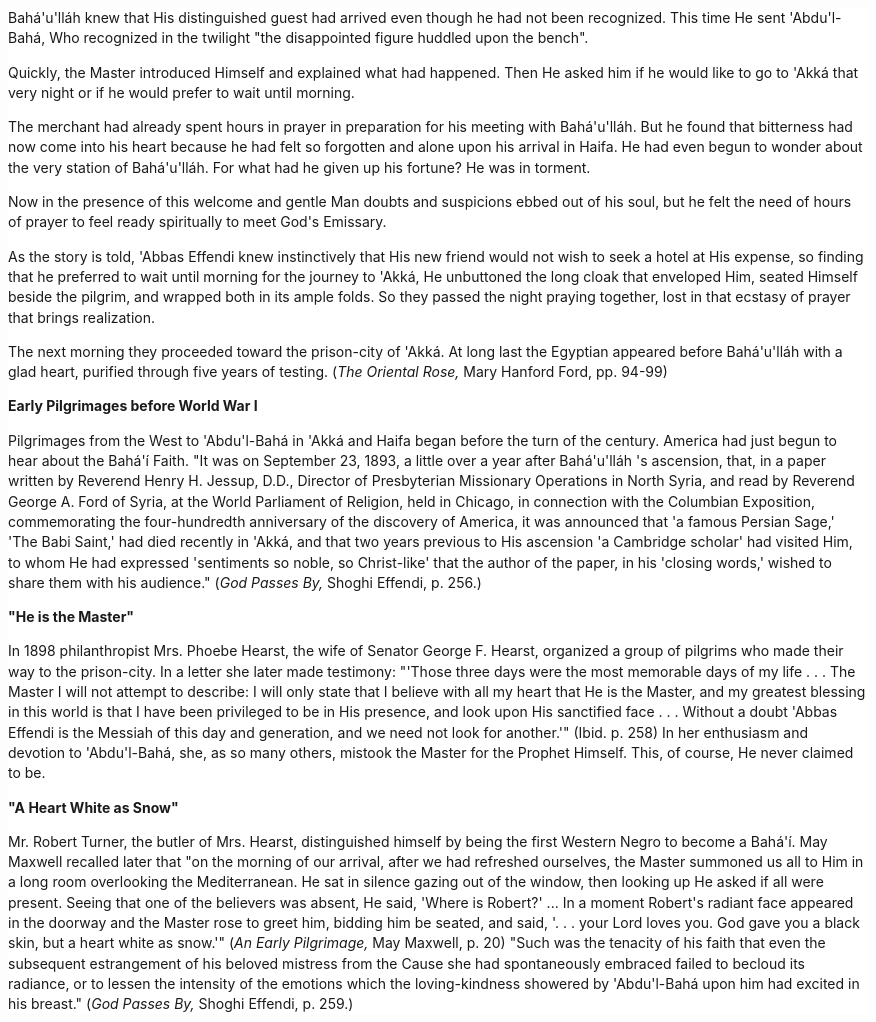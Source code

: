 Bahá'u'lláh knew that His distinguished guest had arrived even though he had not been recognized. This time He sent 'Abdu'l-Bahá, Who recognized in the twilight "the disappointed figure huddled upon the bench".

Quickly, the Master introduced Himself and explained what had happened. Then He asked him if he would like to go to 'Akká that very night or if he would prefer to wait until morning.

The merchant had already spent hours in prayer in preparation for his meeting with Bahá'u'lláh. But he found that bitterness had now come into his heart because he had felt so forgotten and alone upon his arrival in Haifa. He had even begun to wonder about the very station of Bahá'u'lláh. For what had he given up his fortune? He was in torment.

Now in the presence of this welcome and gentle Man doubts and suspicions ebbed out of his soul, but he felt the need of hours of prayer to feel ready spiritually to meet God's Emissary.

As the story is told, 'Abbas Effendi knew instinctively that His new friend would not wish to seek a hotel at His expense, so finding that he preferred to wait until morning for the journey to 'Akká, He unbuttoned the long cloak that enveloped Him, seated Himself beside the pilgrim, and wrapped both in its ample folds. So they passed the night praying together, lost in that ecstasy of prayer that brings realization.

The next morning they proceeded toward the prison-city of 'Akká. At long last the Egyptian appeared before Bahá'u'lláh with a glad heart, purified through five years of testing. (_The Oriental Rose,_ Mary Hanford Ford, pp. 94-99)

**Early Pilgrimages before World War I**

Pilgrimages from the West to 'Abdu'l-Bahá in 'Akká and Haifa began before the turn of the century. America had just begun to hear about the Bahá'í Faith. "It was on September 23, 1893, a little over a year after Bahá'u'lláh 's ascension, that, in a paper written by Reverend Henry H. Jessup, D.D., Director of Presbyterian Missionary Operations in North Syria, and read by Reverend George A. Ford of Syria, at the World Parliament of Religion, held in Chicago, in connection with the Columbian Exposition, commemorating the four-hundredth anniversary of the discovery of America, it was announced that 'a famous Persian Sage,' 'The Babi Saint,' had died recently in 'Akká, and that two years previous to His ascension 'a Cambridge scholar' had visited Him, to whom He had expressed 'sentiments so noble, so Christ-like' that the author of the paper, in his 'closing words,' wished to share them with his audience." (_God Passes By,_ Shoghi Effendi, p. 256.)

**"He is the Master"**

In 1898 philanthropist Mrs. Phoebe Hearst, the wife of Senator George F. Hearst, organized a group of pilgrims who made their way to the prison-city. In a letter she later made testimony: "'Those three days were the most memorable days of my life . . . The Master I will not attempt to describe: I will only state that I believe with all my heart that He is the Master, and my greatest blessing in this world is that I have been privileged to be in His presence, and look upon His sanctified face . . . Without a doubt 'Abbas Effendi is the Messiah of this day and generation, and we need not look for another.'" (Ibid. p. 258) In her enthusiasm and devotion to 'Abdu'l-Bahá, she, as so many others, mistook the Master for the Prophet Himself. This, of course, He never claimed to be.

**"A Heart White as Snow"**

Mr. Robert Turner, the butler of Mrs. Hearst, distinguished himself by being the first Western Negro to become a Bahá'í. May Maxwell recalled later that "on the morning of our arrival, after we had refreshed ourselves, the Master summoned us all to Him in a long room overlooking the Mediterranean. He sat in silence gazing out of the window, then looking up He asked if all were present. Seeing that one of the believers was absent, He said, 'Where is Robert?' ... In a moment Robert's radiant face appeared in the doorway and the Master rose to greet him, bidding him be seated, and said, '. . . your Lord loves you. God gave you a black skin, but a heart white as snow.'" (_An Early Pilgrimage,_ May Maxwell, p. 20) "Such was the tenacity of his faith that even the subsequent estrangement of his beloved mistress from the Cause she had spontaneously embraced failed to becloud its radiance, or to lessen the intensity of the emotions which the loving-kindness showered by 'Abdu'l-Bahá upon him had excited in his breast." (_God Passes By,_ Shoghi Effendi, p. 259.)
